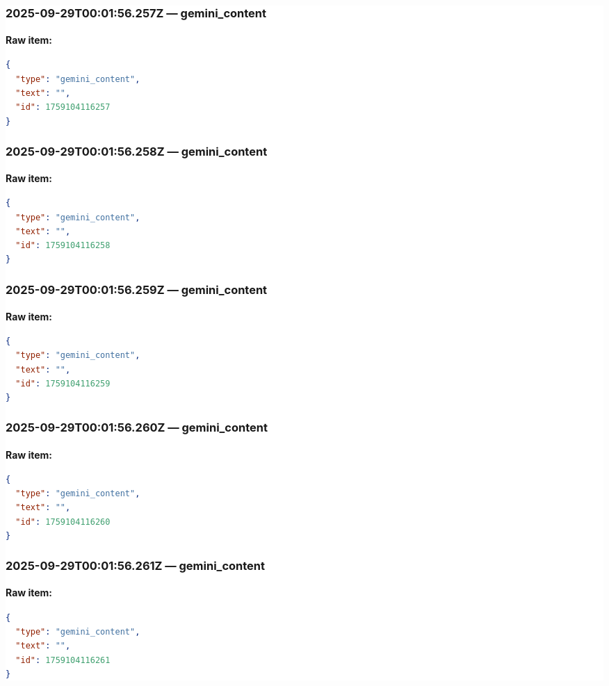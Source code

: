 ### 2025-09-29T00:01:56.257Z — gemini_content

**Raw item:**
```json
{
  "type": "gemini_content",
  "text": "",
  "id": 1759104116257
}
```

### 2025-09-29T00:01:56.258Z — gemini_content

**Raw item:**
```json
{
  "type": "gemini_content",
  "text": "",
  "id": 1759104116258
}
```

### 2025-09-29T00:01:56.259Z — gemini_content

**Raw item:**
```json
{
  "type": "gemini_content",
  "text": "",
  "id": 1759104116259
}
```

### 2025-09-29T00:01:56.260Z — gemini_content

**Raw item:**
```json
{
  "type": "gemini_content",
  "text": "",
  "id": 1759104116260
}
```

### 2025-09-29T00:01:56.261Z — gemini_content

**Raw item:**
```json
{
  "type": "gemini_content",
  "text": "",
  "id": 1759104116261
}
```
